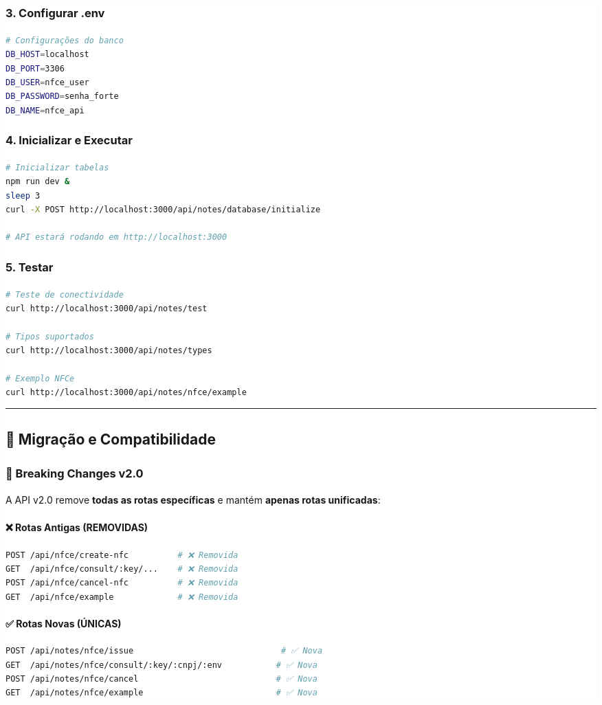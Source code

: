 ### **3. Configurar .env**
```bash
# Configurações do banco
DB_HOST=localhost
DB_PORT=3306
DB_USER=nfce_user
DB_PASSWORD=senha_forte
DB_NAME=nfce_api
```

### **4. Inicializar e Executar**
```bash
# Inicializar tabelas
npm run dev &
sleep 3
curl -X POST http://localhost:3000/api/notes/database/initialize

# API estará rodando em http://localhost:3000
```

### **5. Testar**
```bash
# Teste de conectividade
curl http://localhost:3000/api/notes/test

# Tipos suportados
curl http://localhost:3000/api/notes/types

# Exemplo NFCe
curl http://localhost:3000/api/notes/nfce/example
```

---

## 🎯 **Migração e Compatibilidade**

### **🔄 Breaking Changes v2.0**

A API v2.0 remove **todas as rotas específicas** e mantém **apenas rotas unificadas**:

#### **❌ Rotas Antigas (REMOVIDAS)**
```bash
POST /api/nfce/create-nfc          # ❌ Removida
GET  /api/nfce/consult/:key/...    # ❌ Removida  
POST /api/nfce/cancel-nfc          # ❌ Removida
GET  /api/nfce/example             # ❌ Removida
```

#### **✅ Rotas Novas (ÚNICAS)**
```bash
POST /api/notes/nfce/issue                              # ✅ Nova
GET  /api/notes/nfce/consult/:key/:cnpj/:env           # ✅ Nova
POST /api/notes/nfce/cancel                            # ✅ Nova
GET  /api/notes/nfce/example                           # ✅ Nova
```
